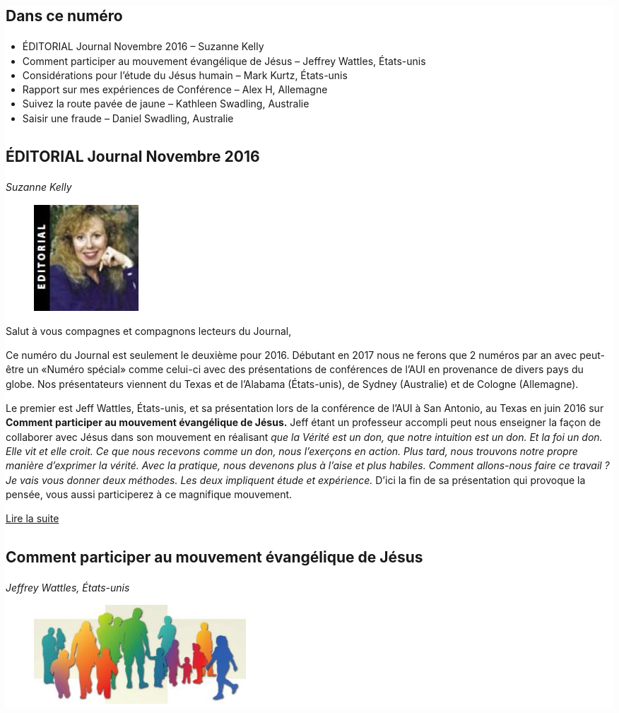 ## Dans ce numéro

- ÉDITORIAL Journal Novembre 2016 – Suzanne Kelly
- Comment participer au mouvement évangélique de Jésus – Jeffrey Wattles, États-unis
- Considérations pour l’étude du Jésus humain – Mark Kurtz, États-unis
- Rapport sur mes expériences de Conférence – Alex H, Allemagne
- Suivez la route pavée de jaune – Kathleen Swadling, Australie
- Saisir une fraude – Daniel Swadling, Australie

## ÉDITORIAL Journal Novembre 2016

_Suzanne Kelly_

<figure id="Figure_2" class="image urantiapedia image-style-align-left">
<img src="/image/article/IUA_Journal/Suzanne-editorial-150x150.jpg">
</figure>

Salut à vous compagnes et compagnons lecteurs du Journal,  
  
Ce numéro du Journal est seulement le deuxième pour 2016. Débutant en 2017 nous ne ferons que 2 numéros par an avec peut-être un «Numéro spécial» comme celui-ci avec des présentations de conférences de l’AUI en provenance de divers  pays du globe. Nos présentateurs  viennent du Texas et de l’Alabama (États-unis), de Sydney (Australie) et de Cologne (Allemagne).

Le premier est Jeff Wattles, États-unis, et sa présentation lors de la conférence de l’AUI à San Antonio, au Texas en juin 2016 sur **Comment participer au mouvement évangélique de Jésus.** Jeff  étant un professeur accompli  peut nous enseigner la façon  de collaborer avec Jésus dans son mouvement en réalisant _que la Vérité est un don, que notre intuition est un don.  Et la foi un don. Elle  vit et elle croit. Ce que nous recevons comme un don, nous l’exerçons en action. Plus tard, nous trouvons notre propre manière d’exprimer la vérité. Avec la pratique, nous devenons plus à l’aise et plus habiles. Comment allons-nous faire ce travail ? Je vais vous donner deux méthodes. Les deux impliquent étude et expérience._ D’ici la fin de sa présentation qui provoque la pensée, vous aussi participerez à ce magnifique mouvement.


[Lire la suite](/fr/article/Suzanne_Kelly/journal_editorial_november_2016)
<br style="clear:both;"/>


## Comment participer au mouvement évangélique de Jésus

_Jeffrey Wattles, États-unis_

<figure id="Figure_3" class="image urantiapedia image-style-align-left">
<img src="/image/article/IUA_Journal/People-coloured-silhouettes-300x140.jpg">
</figure>
